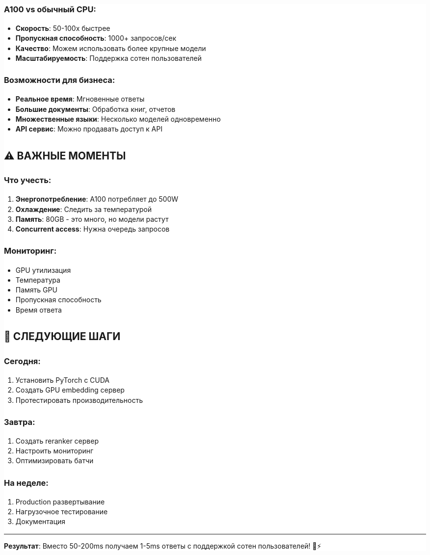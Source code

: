 ### A100 vs обычный CPU:
- **Скорость**: 50-100x быстрее
- **Пропускная способность**: 1000+ запросов/сек
- **Качество**: Можем использовать более крупные модели
- **Масштабируемость**: Поддержка сотен пользователей

### Возможности для бизнеса:
- **Реальное время**: Мгновенные ответы
- **Большие документы**: Обработка книг, отчетов
- **Множественные языки**: Несколько моделей одновременно
- **API сервис**: Можно продавать доступ к API

## ⚠️ ВАЖНЫЕ МОМЕНТЫ

### Что учесть:
1. **Энергопотребление**: A100 потребляет до 500W
2. **Охлаждение**: Следить за температурой
3. **Память**: 80GB - это много, но модели растут
4. **Concurrent access**: Нужна очередь запросов

### Мониторинг:
- GPU утилизация
- Температура
- Память GPU
- Пропускная способность
- Время ответа

## 🎯 СЛЕДУЮЩИЕ ШАГИ

### Сегодня:
1. Установить PyTorch с CUDA
2. Создать GPU embedding сервер
3. Протестировать производительность

### Завтра:
1. Создать reranker сервер
2. Настроить мониторинг
3. Оптимизировать батчи

### На неделе:
1. Production развертывание
2. Нагрузочное тестирование
3. Документация

---

**Результат**: Вместо 50-200ms получаем 1-5ms ответы с поддержкой сотен пользователей! 🚀⚡
